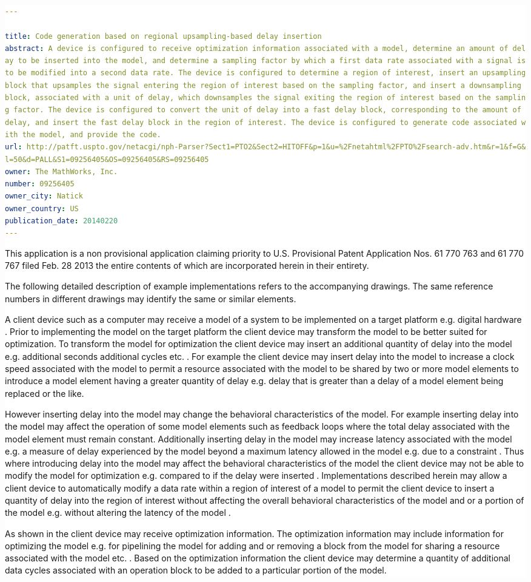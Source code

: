 ```yaml
---

title: Code generation based on regional upsampling-based delay insertion
abstract: A device is configured to receive optimization information associated with a model, determine an amount of delay to be inserted into the model, and determine a sampling factor by which a first data rate associated with a signal is to be modified into a second data rate. The device is configured to determine a region of interest, insert an upsampling block that upsamples the signal entering the region of interest based on the sampling factor, and insert a downsampling block, associated with a unit of delay, which downsamples the signal exiting the region of interest based on the sampling factor. The device is configured to convert the unit of delay into a fast delay block, corresponding to the amount of delay, and insert the fast delay block in the region of interest. The device is configured to generate code associated with the model, and provide the code.
url: http://patft.uspto.gov/netacgi/nph-Parser?Sect1=PTO2&Sect2=HITOFF&p=1&u=%2Fnetahtml%2FPTO%2Fsearch-adv.htm&r=1&f=G&l=50&d=PALL&S1=09256405&OS=09256405&RS=09256405
owner: The MathWorks, Inc.
number: 09256405
owner_city: Natick
owner_country: US
publication_date: 20140220
---
```

This application is a non provisional application claiming priority to U.S. Provisional Patent Application Nos. 61 770 763 and 61 770 767 filed Feb. 28 2013 the entire contents of which are incorporated herein in their entirety.

The following detailed description of example implementations refers to the accompanying drawings. The same reference numbers in different drawings may identify the same or similar elements.

A client device such as a computer may receive a model of a system to be implemented on a target platform e.g. digital hardware . Prior to implementing the model on the target platform the client device may transform the model to be better suited for optimization. To transform the model for optimization the client device may insert an additional quantity of delay into the model e.g. additional seconds additional cycles etc. . For example the client device may insert delay into the model to increase a clock speed associated with the model to permit a resource associated with the model to be shared by two or more model elements to introduce a model element having a greater quantity of delay e.g. delay that is greater than a delay of a model element being replaced or the like.

However inserting delay into the model may change the behavioral characteristics of the model. For example inserting delay into the model may affect the operation of some model elements such as feedback loops where the total delay associated with the model element must remain constant. Additionally inserting delay in the model may increase latency associated with the model e.g. a measure of delay experienced by the model beyond a maximum latency allowed in the model e.g. due to a constraint . Thus where introducing delay into the model may affect the behavioral characteristics of the model the client device may not be able to modify the model for optimization e.g. compared to if the delay were inserted . Implementations described herein may allow a client device to automatically modify a data rate within a region of interest of a model to permit the client device to insert a quantity of delay into the region of interest without affecting the overall behavioral characteristics of the model and or a portion of the model e.g. without altering the latency of the model .

As shown in the client device may receive optimization information. The optimization information may include information for optimizing the model e.g. for pipelining the model for adding and or removing a block from the model for sharing a resource associated with the model etc. . Based on the optimization information the client device may determine a quantity of additional data cycles associated with an operation block to be added to a particular portion of the model.
